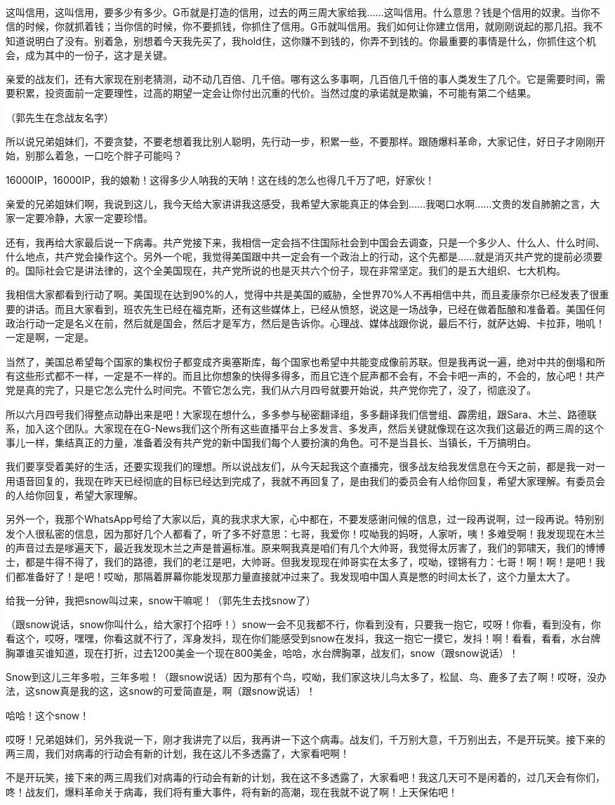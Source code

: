 
这叫信用，这叫信用，要多少有多少。G币就是打造的信用，过去的两三周大家给我……这叫信用。什么意思？钱是个信用的奴隶。当你不信的时候，你就抓着钱；当你信的时候，你不要抓钱，你抓住了信用。G币就叫信用。我们如何让你建立信用，就刚刚说起的那几招。我不知道说明白了没有。别着急，别想着今天我先买了，我hold住，这你赚不到钱的，你弄不到钱的。你最重要的事情是什么，你抓住这个机会，成为其中的一份子，这才是关键。


亲爱的战友们，还有大家现在别老猜测，动不动几百倍、几千倍。哪有这么多事啊，几百倍几千倍的事人类发生了几个。它是需要时间，需要积累，投资面前一定要理性，过高的期望一定会让你付出沉重的代价。当然过度的承诺就是欺骗，不可能有第二个结果。


（郭先生在念战友名字）


所以说兄弟姐妹们，不要贪婪，不要老想着我比别人聪明，先行动一步，积累一些，不要那样。跟随爆料革命，大家记住，好日子才刚刚开始，别那么着急，一口吃个胖子可能吗？


16000IP，16000IP，我的娘勒！这得多少人呐我的天呐！这在线的怎么也得几千万了吧，好家伙！


亲爱的兄弟姐妹们啊，我说到这儿，我今天给大家讲讲我这感受，我希望大家能真正的体会到……我喝口水啊……文贵的发自肺腑之言，大家一定要冷静，大家一定要珍惜。


还有，我再给大家最后说一下病毒。共产党接下来，我相信一定会挡不住国际社会到中国会去调查，只是一个多少人、什么人、什么时间、什么地点，共产党会操作这个。另外一个呢，我觉得美国跟中共一定会有一个政治上的行动，这个先都是……就是消灭共产党的提前必须要的。国际社会它是讲法律的，这个全美国现在，共产党所说的也是灭共六个份子，现在非常坚定。我们的是五大组织、七大机构。


我相信大家都看到行动了啊。美国现在达到90%的人，觉得中共是美国的威胁，全世界70%人不再相信中共，而且麦康奈尔已经发表了很重要的讲话。而且大家看到，班农先生已经在福克斯，还有这些媒体上，已经从愤怒，说这是一场战争，已经在做着酝酿和准备着。美国任何政治行动一定是名义在前，然后就是国会，然后才是军方，然后是告诉你。心理战、媒体战跟你说，最后不行，就萨达姆、卡拉菲，啪叽！一定是啊，一定是。


当然了，美国总希望每个国家的集权份子都变成齐奥塞斯库，每个国家也希望中共能变成像前苏联。但是我再说一遍，绝对中共的倒塌和所有这些形式都不一样，一定是不一样的。而且比你想象的快得多得多，而且它连个屁声都不会有，不会卡吧一声的，不会的，放心吧！共产党是真的完了，只是它怎么完什么时间完。不管它怎么完，我们从六月四号就要开始说，共产党你完了，没了，彻底没了。


所以六月四号我们得整点动静出来是吧！大家现在想什么，多多参与秘密翻译组，多多翻译我们信誉组、霹雳组，跟Sara、木兰、路德联系，加入这个团队。大家现在在G-News我们这个所有这些直播平台上多发言、多发声，然后关键就像现在这次我们这最近的两三周的这个事儿一样，集结真正的力量，准备着没有共产党的新中国我们每个人要扮演的角色。可不是当县长、当镇长，千万搞明白。


我们要享受着美好的生活，还要实现我们的理想。所以说战友们，从今天起我这个直播完，很多战友给我发信息在今天之前，都是我一对一用语音回复的，我现在昨天已经彻底的目标已经达到完成了，我就不再回复了，是由我们的委员会有人给你回复，希望大家理解。有委员会的人给你回复，希望大家理解。


另外一个，我那个WhatsApp号给了大家以后，真的我求求大家，心中都在，不要发感谢问候的信息，过一段再说啊，过一段再说。特别别发个人很私密的信息，因为那好几个人都看了，听了多不好意思：七哥，我爱你！哎呦我的妈呀，人家听，咦！多难受啊！我发现现在木兰的声音过去是嗲遍天下，最近我发现木兰之声是普遍标准。原来啊我真是咱们有几个大帅哥，我觉得太厉害了，我们的郭啸天，我们的博博士，都是牛得不得了，我们的路德，我们的老江是吧，大帅哥。但我发现现在帅哥实在太多了，哎呦，铿锵有力：七哥！啊！啊！是吧！我们都准备好了！是吧！哎呦，那隔着屏幕你能发现那力量直接就冲过来了。我发现咱中国人真是憋的时间太长了，这个力量太大了。


给我一分钟，我把snow叫过来，snow干嘛呢！（郭先生去找snow了）

（跟snow说话，snow你叫什么，给大家打个招呼！）snow一会不见我都不行，你看到没有，只要我一抱它，哎呀！你看，看到没有，你看这个，哎呀，嘿嘿，你看这就不行了，浑身发抖，现在你们能感受到snow在发抖，我这一抱它一摸它，发抖！啊！看看，看看，水台牌胸罩谁买谁知道，现在打折，过去1200美金一个现在800美金，哈哈，水台牌胸罩，战友们，snow（跟snow说话）！

Snow到这儿三年多啦，三年多啦！（跟snow说话）因为那有个鸟，哎呦，我们家这块儿鸟太多了，松鼠、鸟、鹿多了去了啊！哎呀，没办法，这snow真是我的这，这snow的可爱简直是，啊（跟snow说话）！

哈哈！这个snow！


哎呀！兄弟姐妹们，另外我说一下，刚才我讲完了以后，我再讲一下这个病毒。战友们，千万别大意，千万别出去，不是开玩笑。接下来的两三周，我们对病毒的行动会有新的计划，我在这儿不多透露了，大家看吧啊！



不是开玩笑，接下来的两三周我们对病毒的行动会有新的计划，我在这不多透露了，大家看吧！我这几天可不是闲着的，过几天会有你们，咚！战友们，爆料革命关于病毒，我们将有重大事件，将有新的高潮，现在我就不说了啊！上天保佑吧！
